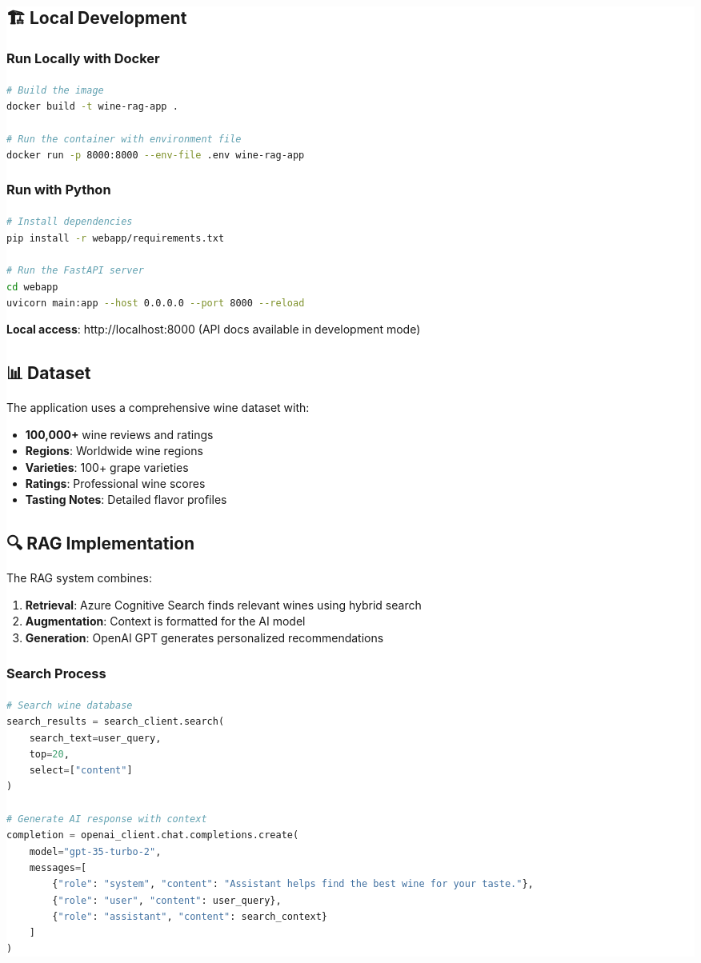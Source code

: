 ## 🏗️ Local Development

### **Run Locally with Docker**

```bash
# Build the image
docker build -t wine-rag-app .

# Run the container with environment file
docker run -p 8000:8000 --env-file .env wine-rag-app
```

### **Run with Python**

```bash
# Install dependencies
pip install -r webapp/requirements.txt

# Run the FastAPI server
cd webapp
uvicorn main:app --host 0.0.0.0 --port 8000 --reload
```

**Local access**: http://localhost:8000 (API docs available in development mode)

## 📊 Dataset

The application uses a comprehensive wine dataset with:

- **100,000+** wine reviews and ratings
- **Regions**: Worldwide wine regions
- **Varieties**: 100+ grape varieties
- **Ratings**: Professional wine scores
- **Tasting Notes**: Detailed flavor profiles

## 🔍 RAG Implementation

The RAG system combines:

1. **Retrieval**: Azure Cognitive Search finds relevant wines using hybrid search
2. **Augmentation**: Context is formatted for the AI model
3. **Generation**: OpenAI GPT generates personalized recommendations

### **Search Process**

```python
# Search wine database
search_results = search_client.search(
    search_text=user_query,
    top=20,
    select=["content"]
)

# Generate AI response with context
completion = openai_client.chat.completions.create(
    model="gpt-35-turbo-2",
    messages=[
        {"role": "system", "content": "Assistant helps find the best wine for your taste."},
        {"role": "user", "content": user_query},
        {"role": "assistant", "content": search_context}
    ]
)
```
